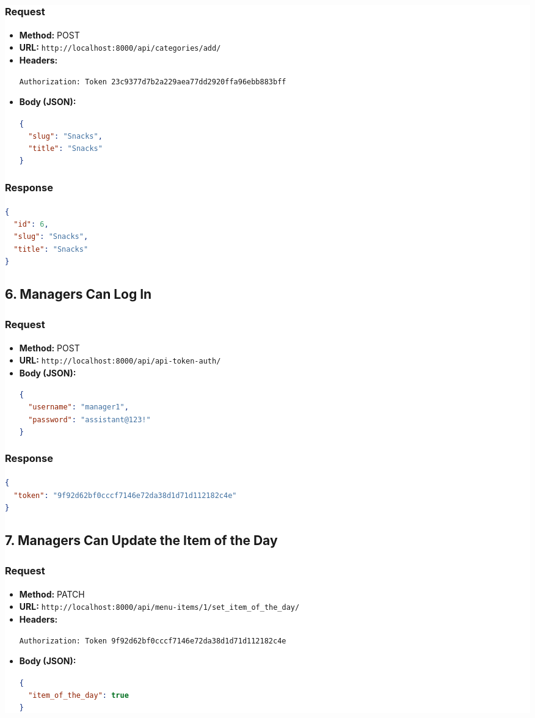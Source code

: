 ### Request
- **Method:** POST
- **URL:** `http://localhost:8000/api/categories/add/`
- **Headers:**
  ```
  Authorization: Token 23c9377d7b2a229aea77dd2920ffa96ebb883bff
  ```
- **Body (JSON):**
  ```json
  {
    "slug": "Snacks",
    "title": "Snacks"
  }
  ```

### Response
```json
{
  "id": 6,
  "slug": "Snacks",
  "title": "Snacks"
}
```

## 6. Managers Can Log In

### Request
- **Method:** POST
- **URL:** `http://localhost:8000/api/api-token-auth/`
- **Body (JSON):**
  ```json
  {
    "username": "manager1",
    "password": "assistant@123!"
  }
  ```

### Response
```json
{
  "token": "9f92d62bf0cccf7146e72da38d1d71d112182c4e"
}
```

## 7. Managers Can Update the Item of the Day

### Request
- **Method:** PATCH
- **URL:** `http://localhost:8000/api/menu-items/1/set_item_of_the_day/`
- **Headers:**
  ```
  Authorization: Token 9f92d62bf0cccf7146e72da38d1d71d112182c4e
  ```
- **Body (JSON):**
  ```json
  {
    "item_of_the_day": true
  }
  ```
